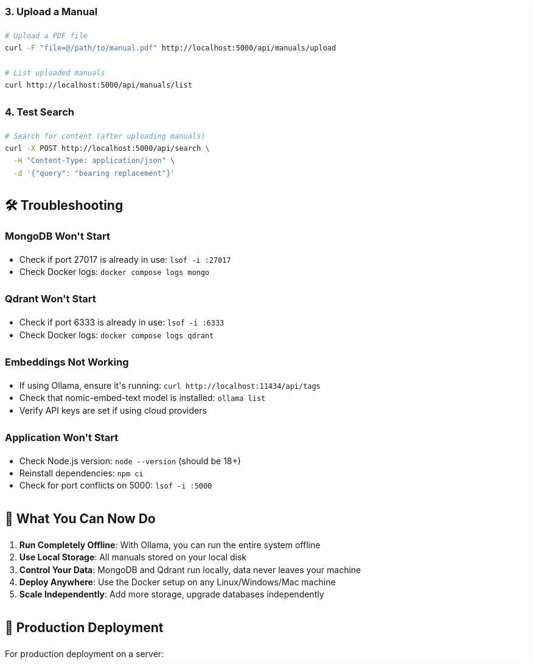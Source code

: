 ### 3. Upload a Manual

```bash
# Upload a PDF file
curl -F "file=@/path/to/manual.pdf" http://localhost:5000/api/manuals/upload

# List uploaded manuals
curl http://localhost:5000/api/manuals/list
```

### 4. Test Search

```bash
# Search for content (after uploading manuals)
curl -X POST http://localhost:5000/api/search \
  -H "Content-Type: application/json" \
  -d '{"query": "bearing replacement"}'
```

## 🛠️ Troubleshooting

### MongoDB Won't Start
- Check if port 27017 is already in use: `lsof -i :27017`
- Check Docker logs: `docker compose logs mongo`

### Qdrant Won't Start
- Check if port 6333 is already in use: `lsof -i :6333`
- Check Docker logs: `docker compose logs qdrant`

### Embeddings Not Working
- If using Ollama, ensure it's running: `curl http://localhost:11434/api/tags`
- Check that nomic-embed-text model is installed: `ollama list`
- Verify API keys are set if using cloud providers

### Application Won't Start
- Check Node.js version: `node --version` (should be 18+)
- Reinstall dependencies: `npm ci`
- Check for port conflicts on 5000: `lsof -i :5000`

## 🎯 What You Can Now Do

1. **Run Completely Offline**: With Ollama, you can run the entire system offline
2. **Use Local Storage**: All manuals stored on your local disk
3. **Control Your Data**: MongoDB and Qdrant run locally, data never leaves your machine
4. **Deploy Anywhere**: Use the Docker setup on any Linux/Windows/Mac machine
5. **Scale Independently**: Add more storage, upgrade databases independently

## 🚀 Production Deployment

For production deployment on a server:
